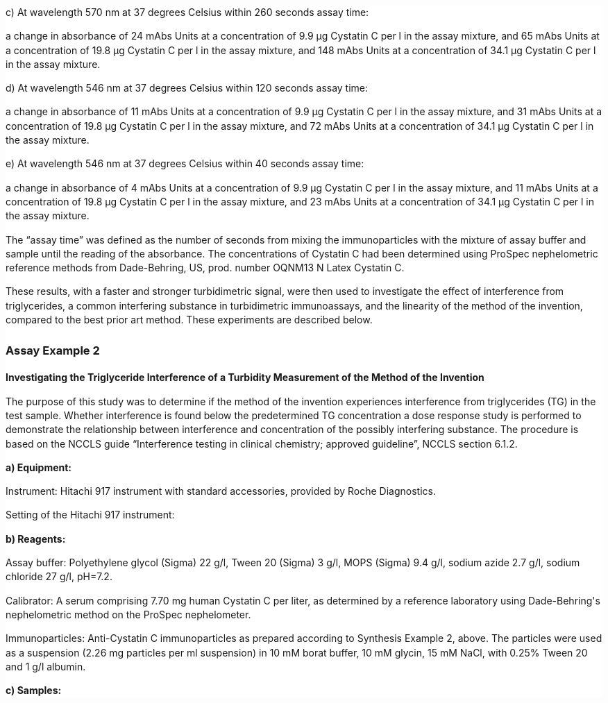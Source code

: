 c) At wavelength 570 nm at 37 degrees Celsius within 260 seconds assay time:

a change in absorbance of 24 mAbs Units at a concentration of 9.9 μg Cystatin C per l in the assay mixture, and 65 mAbs Units at a concentration of 19.8 μg Cystatin C per l in the assay mixture, and 148 mAbs Units at a concentration of 34.1 μg Cystatin C per l in the assay mixture.

d) At wavelength 546 nm at 37 degrees Celsius within 120 seconds assay time:

a change in absorbance of 11 mAbs Units at a concentration of 9.9 μg Cystatin C per l in the assay mixture, and 31 mAbs Units at a concentration of 19.8 μg Cystatin C per l in the assay mixture, and 72 mAbs Units at a concentration of 34.1 μg Cystatin C per l in the assay mixture.

e) At wavelength 546 nm at 37 degrees Celsius within 40 seconds assay time:

a change in absorbance of 4 mAbs Units at a concentration of 9.9 μg Cystatin C per l in the assay mixture, and 11 mAbs Units at a concentration of 19.8 μg Cystatin C per l in the assay mixture, and 23 mAbs Units at a concentration of 34.1 μg Cystatin C per l in the assay mixture.

The “assay time” was defined as the number of seconds from mixing the immunoparticles with the mixture of assay buffer and sample until the reading of the absorbance. The concentrations of Cystatin C had been determined using ProSpec nephelometric reference methods from Dade-Behring, US, prod. number OQNM13 N Latex Cystatin C.

These results, with a faster and stronger turbidimetric signal, were then used to investigate the effect of interference from triglycerides, a common interfering substance in turbidimetric immunoassays, and the linearity of the method of the invention, compared to the best prior art method. These experiments are described below.

### Assay Example 2

**Investigating the Triglyceride Interference of a Turbidity Measurement of the Method of the Invention**

The purpose of this study was to determine if the method of the invention experiences interference from triglycerides (TG) in the test sample. Whether interference is found below the predetermined TG concentration a dose response study is performed to demonstrate the relationship between interference and concentration of the possibly interfering substance. The procedure is based on the NCCLS guide “Interference testing in clinical chemistry; approved guideline”, NCCLS section 6.1.2.

**a) Equipment:**

Instrument: Hitachi 917 instrument with standard accessories, provided by Roche Diagnostics.

Setting of the Hitachi 917 instrument:

**b) Reagents:**

Assay buffer: Polyethylene glycol (Sigma) 22 g/l, Tween 20 (Sigma) 3 g/l, MOPS (Sigma) 9.4 g/l, sodium azide 2.7 g/l, sodium chloride 27 g/l, pH=7.2.

Calibrator: A serum comprising 7.70 mg human Cystatin C per liter, as determined by a reference laboratory using Dade-Behring's nephelometric method on the ProSpec nephelometer.

Immunoparticles: Anti-Cystatin C immunoparticles as prepared according to Synthesis Example 2, above. The particles were used as a suspension (2.26 mg particles per ml suspension) in 10 mM borat buffer, 10 mM glycin, 15 mM NaCl, with 0.25% Tween 20 and 1 g/l albumin.

**c) Samples:**
